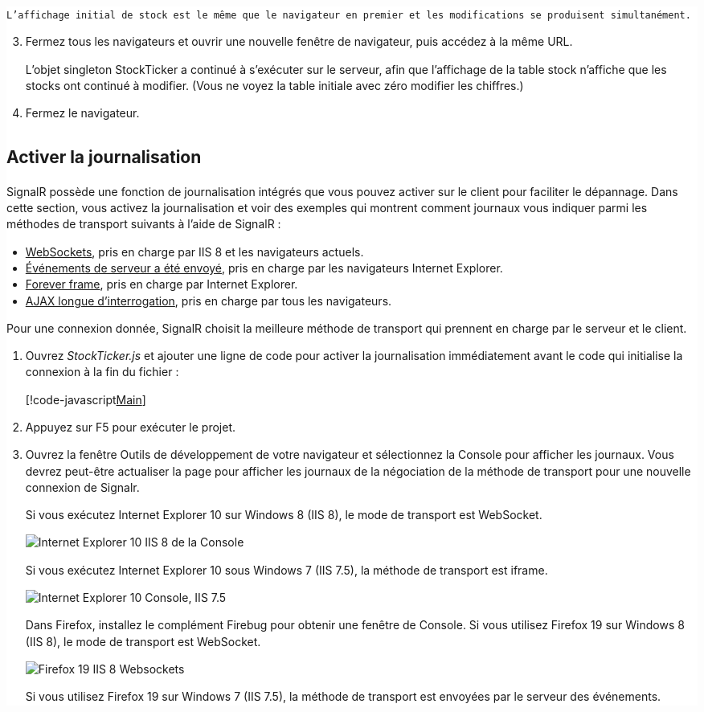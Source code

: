     L’affichage initial de stock est le même que le navigateur en premier et les modifications se produisent simultanément.
3. Fermez tous les navigateurs et ouvrir une nouvelle fenêtre de navigateur, puis accédez à la même URL.

    L’objet singleton StockTicker a continué à s’exécuter sur le serveur, afin que l’affichage de la table stock n’affiche que les stocks ont continué à modifier. (Vous ne voyez la table initiale avec zéro modifier les chiffres.)
4. Fermez le navigateur.

<a id="enablelogging"></a>

## <a name="enable-logging"></a>Activer la journalisation

SignalR possède une fonction de journalisation intégrés que vous pouvez activer sur le client pour faciliter le dépannage. Dans cette section, vous activez la journalisation et voir des exemples qui montrent comment journaux vous indiquer parmi les méthodes de transport suivants à l’aide de SignalR :

- [WebSockets](http://en.wikipedia.org/wiki/WebSocket), pris en charge par IIS 8 et les navigateurs actuels.
- [Événements de serveur a été envoyé](http://en.wikipedia.org/wiki/Server-sent_events), pris en charge par les navigateurs Internet Explorer.
- [Forever frame](http://en.wikipedia.org/wiki/Comet_(programming)#Hidden_iframe), pris en charge par Internet Explorer.
- [AJAX longue d’interrogation](http://en.wikipedia.org/wiki/Comet_(programming)#Ajax_with_long_polling), pris en charge par tous les navigateurs.

Pour une connexion donnée, SignalR choisit la meilleure méthode de transport qui prennent en charge par le serveur et le client.

1. Ouvrez *StockTicker.js* et ajouter une ligne de code pour activer la journalisation immédiatement avant le code qui initialise la connexion à la fin du fichier :

    [!code-javascript[Main](tutorial-server-broadcast-with-aspnet-signalr/samples/sample21.js)]
2. Appuyez sur F5 pour exécuter le projet.
3. Ouvrez la fenêtre Outils de développement de votre navigateur et sélectionnez la Console pour afficher les journaux. Vous devrez peut-être actualiser la page pour afficher les journaux de la négociation de la méthode de transport pour une nouvelle connexion de Signalr.

    Si vous exécutez Internet Explorer 10 sur Windows 8 (IIS 8), le mode de transport est WebSocket.

    ![Internet Explorer 10 IIS 8 de la Console](tutorial-server-broadcast-with-aspnet-signalr/_static/image10.png)

    Si vous exécutez Internet Explorer 10 sous Windows 7 (IIS 7.5), la méthode de transport est iframe.

    ![Internet Explorer 10 Console, IIS 7.5](tutorial-server-broadcast-with-aspnet-signalr/_static/image11.png)

    Dans Firefox, installez le complément Firebug pour obtenir une fenêtre de Console. Si vous utilisez Firefox 19 sur Windows 8 (IIS 8), le mode de transport est WebSocket.

    ![Firefox 19 IIS 8 Websockets](tutorial-server-broadcast-with-aspnet-signalr/_static/image12.png)

    Si vous utilisez Firefox 19 sur Windows 7 (IIS 7.5), la méthode de transport est envoyées par le serveur des événements.
